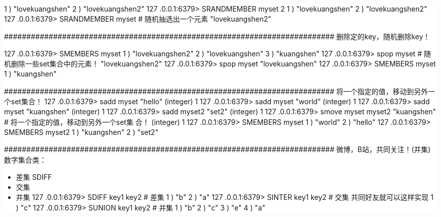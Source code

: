 1 ) "lovekuangshen"
2 ) "lovekuangshen2"
127 .0.0.1:6379> SRANDMEMBER myset 2
1 ) "lovekuangshen"
2 ) "lovekuangshen2"
127 .0.0.1:6379> SRANDMEMBER myset # 随机抽选出一个元素
"lovekuangshen2"

\##########################################################################
删除定的key，随机删除key！

127 .0.0.1:6379> SMEMBERS myset
1 ) "lovekuangshen2"
2 ) "lovekuangshen"
3 ) "kuangshen"
127 .0.0.1:6379> spop myset # 随机删除一些set集合中的元素！
"lovekuangshen2"
127 .0.0.1:6379> spop myset
"lovekuangshen"
127 .0.0.1:6379> SMEMBERS myset
1 ) "kuangshen"

\##########################################################################
将一个指定的值，移动到另外一个set集合！
127 .0.0.1:6379> sadd myset "hello"
(integer) 1
127 .0.0.1:6379> sadd myset "world"
(integer) 1
127 .0.0.1:6379> sadd myset "kuangshen"
(integer) 1
127 .0.0.1:6379> sadd myset2 "set2"
(integer) 1
127 .0.0.1:6379> smove myset myset2 "kuangshen" # 将一个指定的值，移动到另外一个set集
合！
(integer) 1
127 .0.0.1:6379> SMEMBERS myset
1 ) "world"
2 ) "hello"
127 .0.0.1:6379> SMEMBERS myset2
1 ) "kuangshen"
2 ) "set2"

\##########################################################################
微博，B站，共同关注！(并集)
数字集合类：

- 差集 SDIFF
- 交集
- 并集
  127 .0.0.1:6379> SDIFF key1 key2 # 差集
  1 ) "b"
  2 ) "a"
  127 .0.0.1:6379> SINTER key1 key2 # 交集 共同好友就可以这样实现
  1 ) "c"
  127 .0.0.1:6379> SUNION key1 key2 # 并集
  1 ) "b"
  2 ) "c"
  3 ) "e"
  4 ) "a"
